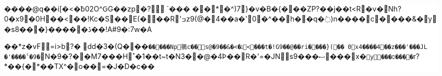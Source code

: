 ����@q��i[� <�ƀ02O^ԌG��zp�? `��� ��\*�^)7}�v�B�{���ZP ?��j��t<R�v�Nh?0�x9�0H��<��!Kc�S֐��E(���R'ߏz 9(@�4��a�'0�^��h��q�߭)n����c���� &�y�sڐ�����{���8��!A#9�:7w�A
 
 ��\*z�vF=i>b?� dd�3�(Q���`��޾���Np翵 c��᱌s@�נ� >�&��9<���t�!G9��@��ri����}(��
0x4����4��z���'��� JL�'����ˁ�9�`N�9�?��M7���H˟�1��t\~t�N3��@�4Þ��R�'=� JNsސ���9���x�`y���ס����`r?\*��{�\*��TX^�o��=�J�D�c��
 























